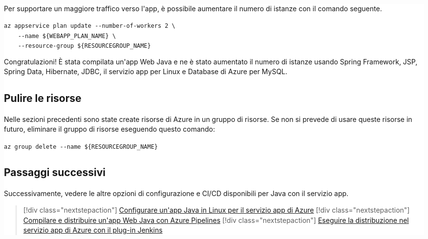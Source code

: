 Per supportare un maggiore traffico verso l'app, è possibile aumentare il numero di istanze con il comando seguente.

```azurecli
az appservice plan update --number-of-workers 2 \
    --name ${WEBAPP_PLAN_NAME} \
    --resource-group ${RESOURCEGROUP_NAME}
```

Congratulazioni! È stata compilata un'app Web Java e ne è stato aumentato il numero di istanze usando Spring Framework, JSP, Spring Data, Hibernate, JDBC, il servizio app per Linux e Database di Azure per MySQL.

## <a name="clean-up-resources"></a>Pulire le risorse

Nelle sezioni precedenti sono state create risorse di Azure in un gruppo di risorse. Se non si prevede di usare queste risorse in futuro, eliminare il gruppo di risorse eseguendo questo comando:

```azurecli
az group delete --name ${RESOURCEGROUP_NAME}
```

## <a name="next-steps"></a>Passaggi successivi

Successivamente, vedere le altre opzioni di configurazione e CI/CD disponibili per Java con il servizio app.

> [!div class="nextstepaction"]
> [Configurare un'app Java in Linux per il servizio app di Azure](/azure/app-service/containers/configure-language-java)
> [!div class="nextstepaction"]
> [Compilare e distribuire un'app Web Java con Azure Pipelines](/azure/devops/pipelines/ecosystems/java-webapp?view=azure-devops&tabs=java-tomcat)
> [!div class="nextstepaction"]
> [Eseguire la distribuzione nel servizio app di Azure con il plug-in Jenkins](/azure/jenkins/deploy-jenkins-app-service-plugin)
